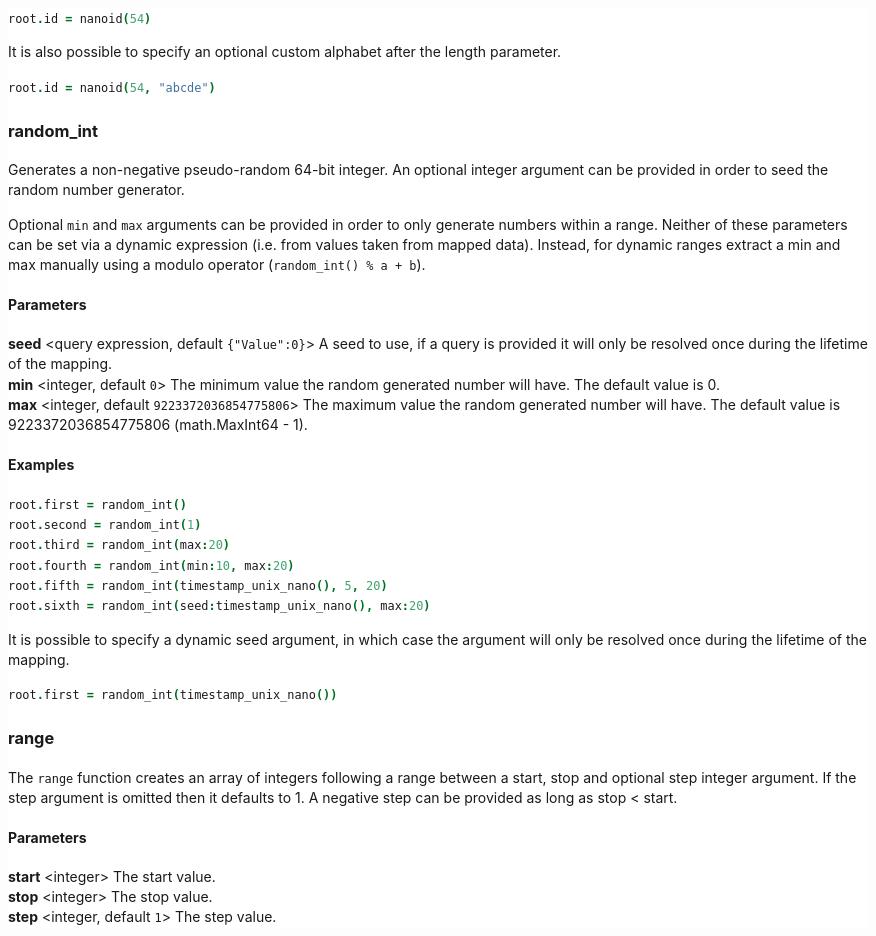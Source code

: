 ```coffee
root.id = nanoid(54)
```

It is also possible to specify an optional custom alphabet after the length parameter.

```coffee
root.id = nanoid(54, "abcde")
```

### random_int

Generates a non-negative pseudo-random 64-bit integer. An optional integer argument can be provided in order to seed the random number generator.

Optional `min` and `max` arguments can be provided in order to only generate numbers within a range. Neither of these parameters can be set via a dynamic expression (i.e. from values taken from mapped data). Instead, for dynamic ranges extract a min and max manually using a modulo operator (`random_int() % a + b`).

#### Parameters

**seed** &lt;query expression, default `{"Value":0}`&gt; A seed to use, if a query is provided it will only be resolved once during the lifetime of the mapping.  
**min** &lt;integer, default `0`&gt; The minimum value the random generated number will have. The default value is 0.  
**max** &lt;integer, default `9223372036854775806`&gt; The maximum value the random generated number will have. The default value is 9223372036854775806 (math.MaxInt64 - 1).  

#### Examples

```coffee
root.first = random_int()
root.second = random_int(1)
root.third = random_int(max:20)
root.fourth = random_int(min:10, max:20)
root.fifth = random_int(timestamp_unix_nano(), 5, 20)
root.sixth = random_int(seed:timestamp_unix_nano(), max:20)
```

It is possible to specify a dynamic seed argument, in which case the argument will only be resolved once during the lifetime of the mapping.

```coffee
root.first = random_int(timestamp_unix_nano())
```

### range

The `range` function creates an array of integers following a range between a start, stop and optional step integer argument. If the step argument is omitted then it defaults to 1. A negative step can be provided as long as stop < start.

#### Parameters

**start** &lt;integer&gt; The start value.  
**stop** &lt;integer&gt; The stop value.  
**step** &lt;integer, default `1`&gt; The step value.  
